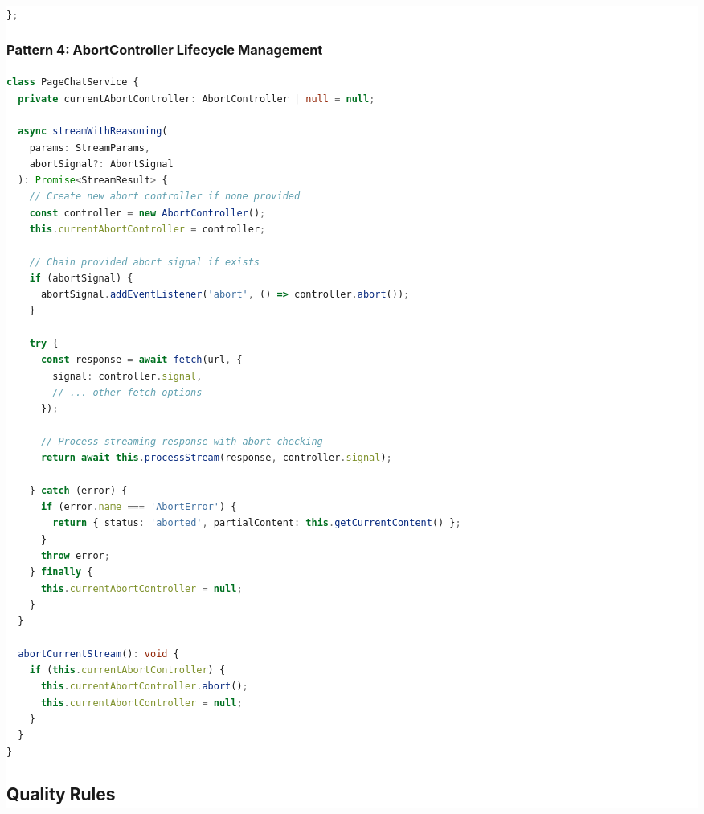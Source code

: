 ```typescript
};
```

### Pattern 4: AbortController Lifecycle Management
```typescript
class PageChatService {
  private currentAbortController: AbortController | null = null;
  
  async streamWithReasoning(
    params: StreamParams,
    abortSignal?: AbortSignal
  ): Promise<StreamResult> {
    // Create new abort controller if none provided
    const controller = new AbortController();
    this.currentAbortController = controller;
    
    // Chain provided abort signal if exists
    if (abortSignal) {
      abortSignal.addEventListener('abort', () => controller.abort());
    }
    
    try {
      const response = await fetch(url, {
        signal: controller.signal,
        // ... other fetch options
      });
      
      // Process streaming response with abort checking
      return await this.processStream(response, controller.signal);
      
    } catch (error) {
      if (error.name === 'AbortError') {
        return { status: 'aborted', partialContent: this.getCurrentContent() };
      }
      throw error;
    } finally {
      this.currentAbortController = null;
    }
  }
  
  abortCurrentStream(): void {
    if (this.currentAbortController) {
      this.currentAbortController.abort();
      this.currentAbortController = null;
    }
  }
}
```

## Quality Rules
